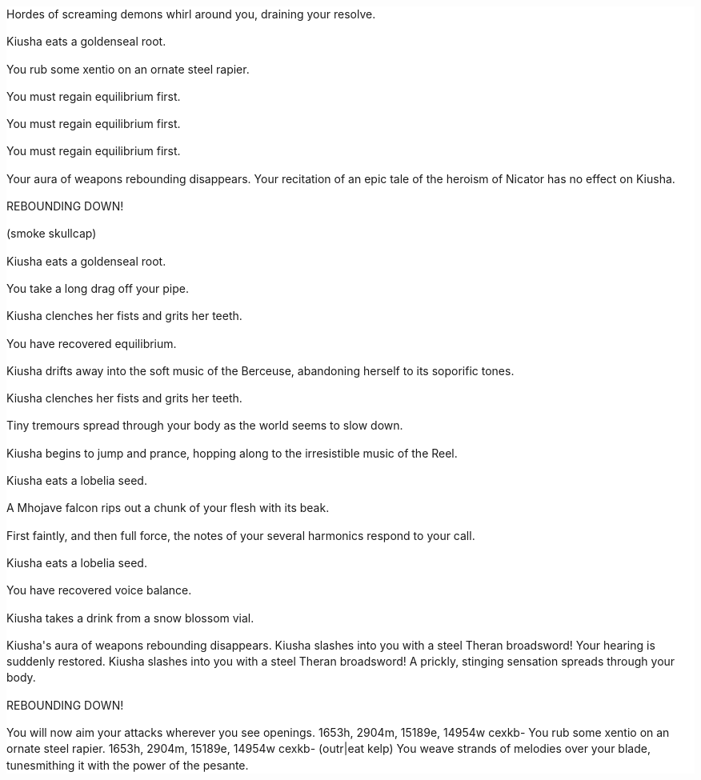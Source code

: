 Hordes of screaming demons whirl around you, draining your resolve.

Kiusha eats a goldenseal root.

You rub some xentio on an ornate steel rapier.

You must regain equilibrium first.

You must regain equilibrium first.

You must regain equilibrium first.

Your aura of weapons rebounding disappears.
Your recitation of an epic tale of the heroism of Nicator has no effect on 
Kiusha.

REBOUNDING DOWN!

(smoke skullcap)

Kiusha eats a goldenseal root.

You take a long drag off your pipe.

Kiusha clenches her fists and grits her teeth.

You have recovered equilibrium.

Kiusha drifts away into the soft music of the Berceuse, abandoning herself to 
its soporific tones.

Kiusha clenches her fists and grits her teeth.

Tiny tremours spread through your body as the world seems to slow down.

Kiusha begins to jump and prance, hopping along to the irresistible music of the
Reel.

Kiusha eats a lobelia seed.

A Mhojave falcon rips out a chunk of your flesh with its beak.

First faintly, and then full force, the notes of your several harmonics respond 
to your call.

Kiusha eats a lobelia seed.

You have recovered voice balance.

Kiusha takes a drink from a snow blossom vial.

Kiusha's aura of weapons rebounding disappears.
Kiusha slashes into you with a steel Theran broadsword!
Your hearing is suddenly restored.
Kiusha slashes into you with a steel Theran broadsword!
A prickly, stinging sensation spreads through your body.

REBOUNDING DOWN!

You will now aim your attacks wherever you see openings.
1653h, 2904m, 15189e, 14954w cexkb-
You rub some xentio on an ornate steel rapier.
1653h, 2904m, 15189e, 14954w cexkb-
(outr|eat kelp)
You weave strands of melodies over your blade, tunesmithing it with the power of
the pesante.

